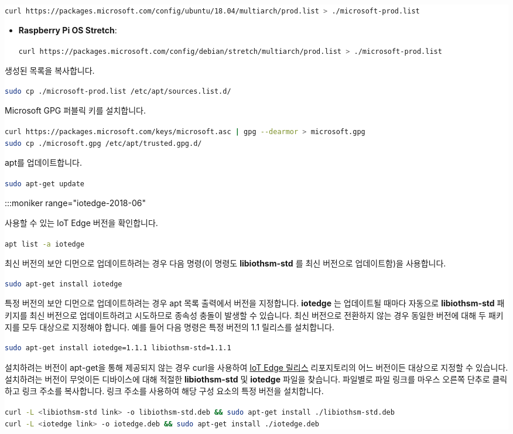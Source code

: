    ```bash
   curl https://packages.microsoft.com/config/ubuntu/18.04/multiarch/prod.list > ./microsoft-prod.list
   ```

* **Raspberry Pi OS Stretch**:

   ```bash
   curl https://packages.microsoft.com/config/debian/stretch/multiarch/prod.list > ./microsoft-prod.list
   ```

생성된 목록을 복사합니다.

   ```bash
   sudo cp ./microsoft-prod.list /etc/apt/sources.list.d/
   ```

Microsoft GPG 퍼블릭 키를 설치합니다.

   ```bash
   curl https://packages.microsoft.com/keys/microsoft.asc | gpg --dearmor > microsoft.gpg
   sudo cp ./microsoft.gpg /etc/apt/trusted.gpg.d/
   ```

apt를 업데이트합니다.

   ```bash
   sudo apt-get update
   ```


:::moniker range="iotedge-2018-06"

사용할 수 있는 IoT Edge 버전을 확인합니다.

   ```bash
   apt list -a iotedge
   ```

최신 버전의 보안 디먼으로 업데이트하려는 경우 다음 명령(이 명령도 **libiothsm-std** 를 최신 버전으로 업데이트함)을 사용합니다.

   ```bash
   sudo apt-get install iotedge
   ```

특정 버전의 보안 디먼으로 업데이트하려는 경우 apt 목록 출력에서 버전을 지정합니다. **iotedge** 는 업데이트될 때마다 자동으로 **libiothsm-std** 패키지를 최신 버전으로 업데이트하려고 시도하므로 종속성 충돌이 발생할 수 있습니다. 최신 버전으로 전환하지 않는 경우 동일한 버전에 대해 두 패키지를 모두 대상으로 지정해야 합니다. 예를 들어 다음 명령은 특정 버전의 1.1 릴리스를 설치합니다.

   ```bash
   sudo apt-get install iotedge=1.1.1 libiothsm-std=1.1.1
   ```

설치하려는 버전이 apt-get을 통해 제공되지 않는 경우 curl을 사용하여 [IoT Edge 릴리스](https://github.com/Azure/azure-iotedge/releases) 리포지토리의 어느 버전이든 대상으로 지정할 수 있습니다. 설치하려는 버전이 무엇이든 디바이스에 대해 적절한 **libiothsm-std** 및 **iotedge** 파일을 찾습니다. 파일별로 파일 링크를 마우스 오른쪽 단추로 클릭하고 링크 주소를 복사합니다. 링크 주소를 사용하여 해당 구성 요소의 특정 버전을 설치합니다.

```bash
curl -L <libiothsm-std link> -o libiothsm-std.deb && sudo apt-get install ./libiothsm-std.deb
curl -L <iotedge link> -o iotedge.deb && sudo apt-get install ./iotedge.deb
```
